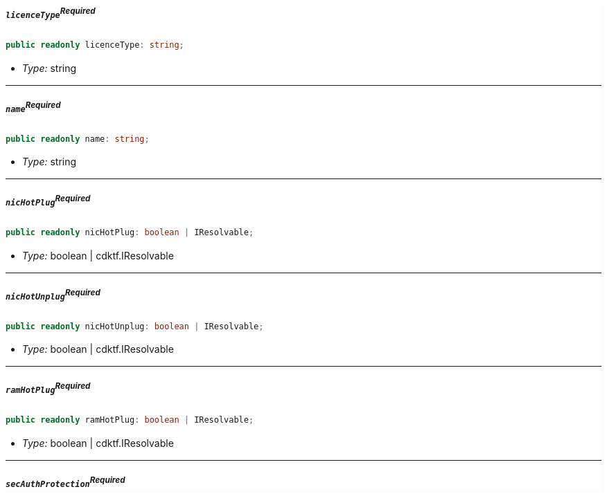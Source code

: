 ##### `licenceType`<sup>Required</sup> <a name="licenceType" id="@cdktf/provider-ionoscloud.snapshot.Snapshot.property.licenceType"></a>

```typescript
public readonly licenceType: string;
```

- *Type:* string

---

##### `name`<sup>Required</sup> <a name="name" id="@cdktf/provider-ionoscloud.snapshot.Snapshot.property.name"></a>

```typescript
public readonly name: string;
```

- *Type:* string

---

##### `nicHotPlug`<sup>Required</sup> <a name="nicHotPlug" id="@cdktf/provider-ionoscloud.snapshot.Snapshot.property.nicHotPlug"></a>

```typescript
public readonly nicHotPlug: boolean | IResolvable;
```

- *Type:* boolean | cdktf.IResolvable

---

##### `nicHotUnplug`<sup>Required</sup> <a name="nicHotUnplug" id="@cdktf/provider-ionoscloud.snapshot.Snapshot.property.nicHotUnplug"></a>

```typescript
public readonly nicHotUnplug: boolean | IResolvable;
```

- *Type:* boolean | cdktf.IResolvable

---

##### `ramHotPlug`<sup>Required</sup> <a name="ramHotPlug" id="@cdktf/provider-ionoscloud.snapshot.Snapshot.property.ramHotPlug"></a>

```typescript
public readonly ramHotPlug: boolean | IResolvable;
```

- *Type:* boolean | cdktf.IResolvable

---

##### `secAuthProtection`<sup>Required</sup> <a name="secAuthProtection" id="@cdktf/provider-ionoscloud.snapshot.Snapshot.property.secAuthProtection"></a>
